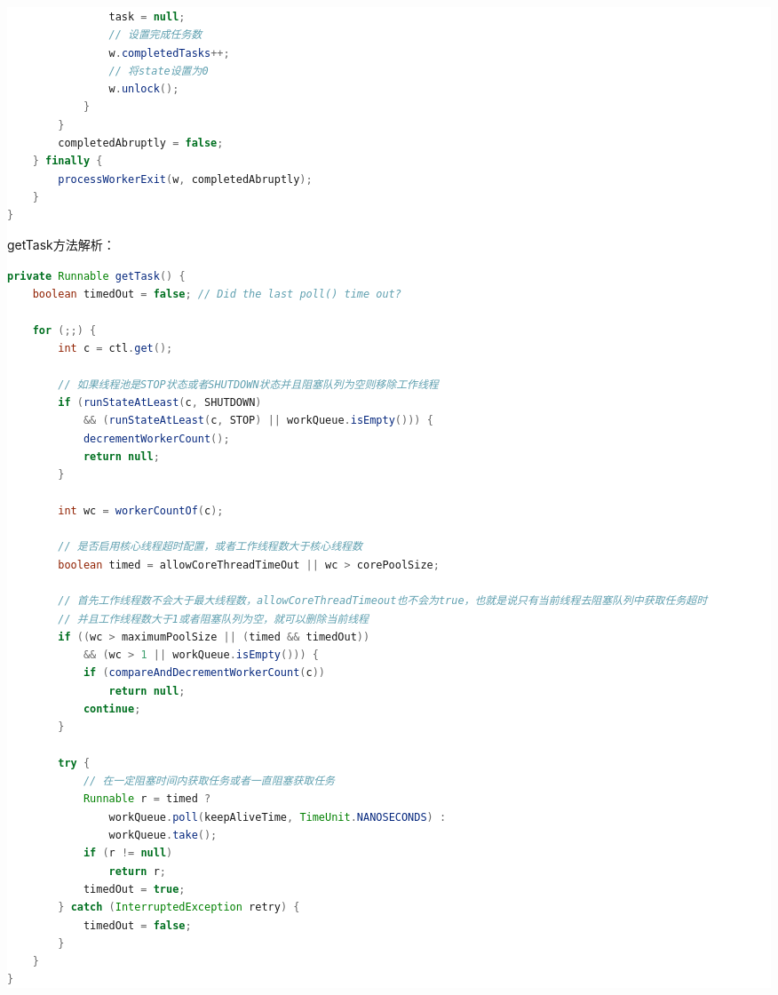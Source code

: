 ```java
                task = null;
                // 设置完成任务数
                w.completedTasks++;
                // 将state设置为0
                w.unlock();
            }
        }
        completedAbruptly = false;
    } finally {
        processWorkerExit(w, completedAbruptly);
    }
}
```

getTask方法解析：

```java
private Runnable getTask() {
    boolean timedOut = false; // Did the last poll() time out?

    for (;;) {
        int c = ctl.get();

        // 如果线程池是STOP状态或者SHUTDOWN状态并且阻塞队列为空则移除工作线程
        if (runStateAtLeast(c, SHUTDOWN)
            && (runStateAtLeast(c, STOP) || workQueue.isEmpty())) {
            decrementWorkerCount();
            return null;
        }

        int wc = workerCountOf(c);

        // 是否启用核心线程超时配置，或者工作线程数大于核心线程数
        boolean timed = allowCoreThreadTimeOut || wc > corePoolSize;

        // 首先工作线程数不会大于最大线程数，allowCoreThreadTimeout也不会为true，也就是说只有当前线程去阻塞队列中获取任务超时
        // 并且工作线程数大于1或者阻塞队列为空，就可以删除当前线程   
        if ((wc > maximumPoolSize || (timed && timedOut))
            && (wc > 1 || workQueue.isEmpty())) {
            if (compareAndDecrementWorkerCount(c))
                return null;
            continue;
        }

        try {
            // 在一定阻塞时间内获取任务或者一直阻塞获取任务
            Runnable r = timed ?
                workQueue.poll(keepAliveTime, TimeUnit.NANOSECONDS) :
                workQueue.take();
            if (r != null)
                return r;
            timedOut = true;
        } catch (InterruptedException retry) {
            timedOut = false;
        }
    }
}
```
